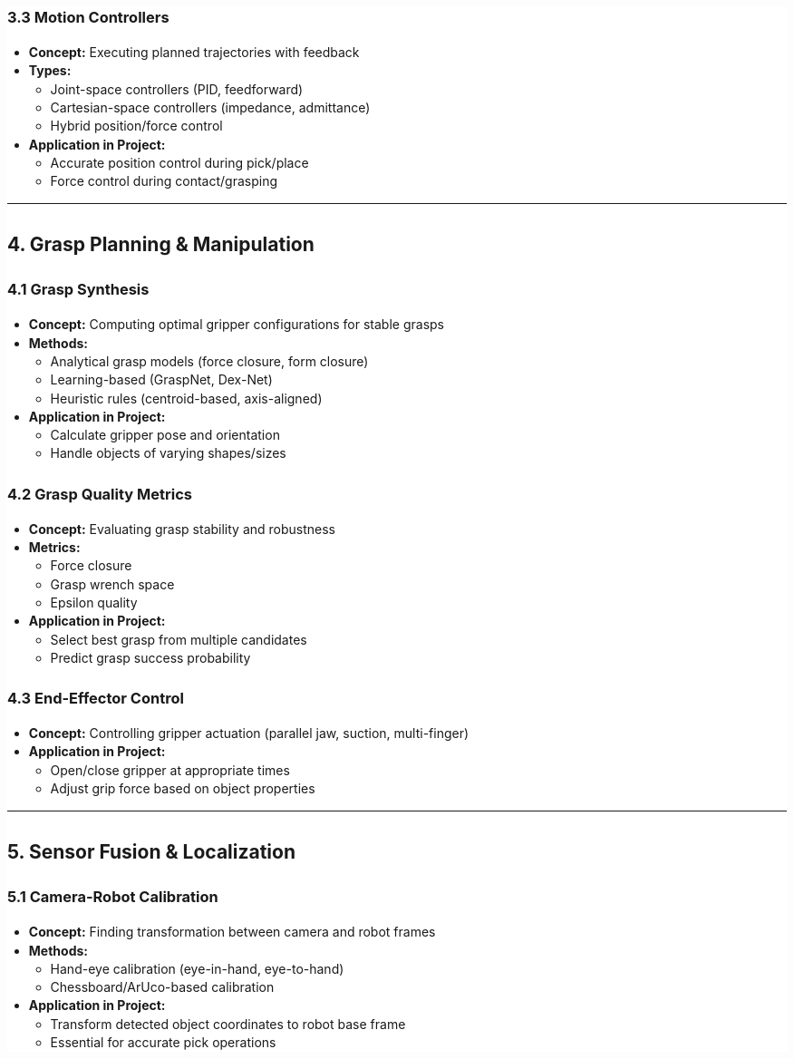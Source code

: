 ### 3.3 Motion Controllers
- **Concept:** Executing planned trajectories with feedback
- **Types:**
  - Joint-space controllers (PID, feedforward)
  - Cartesian-space controllers (impedance, admittance)
  - Hybrid position/force control
- **Application in Project:**
  - Accurate position control during pick/place
  - Force control during contact/grasping

---

## 4. Grasp Planning & Manipulation

### 4.1 Grasp Synthesis
- **Concept:** Computing optimal gripper configurations for stable grasps
- **Methods:**
  - Analytical grasp models (force closure, form closure)
  - Learning-based (GraspNet, Dex-Net)
  - Heuristic rules (centroid-based, axis-aligned)
- **Application in Project:**
  - Calculate gripper pose and orientation
  - Handle objects of varying shapes/sizes

### 4.2 Grasp Quality Metrics
- **Concept:** Evaluating grasp stability and robustness
- **Metrics:**
  - Force closure
  - Grasp wrench space
  - Epsilon quality
- **Application in Project:**
  - Select best grasp from multiple candidates
  - Predict grasp success probability

### 4.3 End-Effector Control
- **Concept:** Controlling gripper actuation (parallel jaw, suction, multi-finger)
- **Application in Project:**
  - Open/close gripper at appropriate times
  - Adjust grip force based on object properties

---

## 5. Sensor Fusion & Localization

### 5.1 Camera-Robot Calibration
- **Concept:** Finding transformation between camera and robot frames
- **Methods:**
  - Hand-eye calibration (eye-in-hand, eye-to-hand)
  - Chessboard/ArUco-based calibration
- **Application in Project:**
  - Transform detected object coordinates to robot base frame
  - Essential for accurate pick operations
